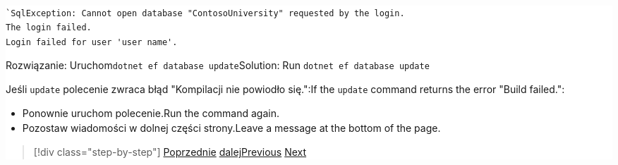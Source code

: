 ```text
`SqlException: Cannot open database "ContosoUniversity" requested by the login.
The login failed.
Login failed for user 'user name'.
```

<span data-ttu-id="a8af2-233">Rozwiązanie: Uruchom`dotnet ef database update`</span><span class="sxs-lookup"><span data-stu-id="a8af2-233">Solution: Run `dotnet ef database update`</span></span>

<span data-ttu-id="a8af2-234">Jeśli `update` polecenie zwraca błąd "Kompilacji nie powiodło się.":</span><span class="sxs-lookup"><span data-stu-id="a8af2-234">If the `update` command returns the error "Build failed.":</span></span>

* <span data-ttu-id="a8af2-235">Ponownie uruchom polecenie.</span><span class="sxs-lookup"><span data-stu-id="a8af2-235">Run the command again.</span></span>
* <span data-ttu-id="a8af2-236">Pozostaw wiadomości w dolnej części strony.</span><span class="sxs-lookup"><span data-stu-id="a8af2-236">Leave a message at the bottom of the page.</span></span>

>[!div class="step-by-step"]
<span data-ttu-id="a8af2-237">[Poprzednie](xref:data/ef-rp/sort-filter-page)
[dalej](xref:data/ef-rp/complex-data-model)</span><span class="sxs-lookup"><span data-stu-id="a8af2-237">[Previous](xref:data/ef-rp/sort-filter-page)
[Next](xref:data/ef-rp/complex-data-model)</span></span>

